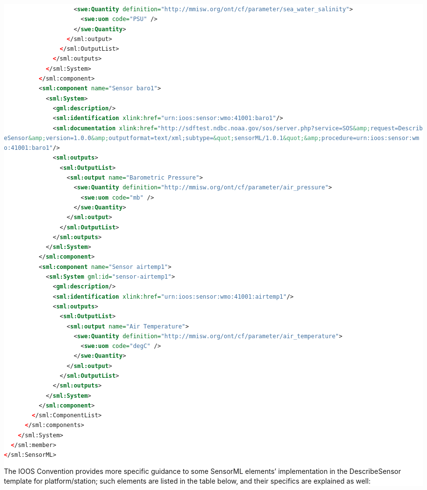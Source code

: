 ```XML
                    <swe:Quantity definition="http://mmisw.org/ont/cf/parameter/sea_water_salinity">
                      <swe:uom code="PSU" />
                    </swe:Quantity>
                  </sml:output>
                </sml:OutputList>
              </sml:outputs>
            </sml:System>
          </sml:component>
          <sml:component name="Sensor baro1">
            <sml:System>
              <gml:description/>
              <sml:identification xlink:href="urn:ioos:sensor:wmo:41001:baro1"/>
              <sml:documentation xlink:href="http://sdftest.ndbc.noaa.gov/sos/server.php?service=SOS&amp;request=DescribeSensor&amp;version=1.0.0&amp;outputformat=text/xml;subtype=&quot;sensorML/1.0.1&quot;&amp;procedure=urn:ioos:sensor:wmo:41001:baro1"/>
              <sml:outputs>
                <sml:OutputList>
                  <sml:output name="Barometric Pressure">
                    <swe:Quantity definition="http://mmisw.org/ont/cf/parameter/air_pressure">
                      <swe:uom code="mb" />
                    </swe:Quantity>
                  </sml:output>
                </sml:OutputList>
              </sml:outputs>
            </sml:System>
          </sml:component>
          <sml:component name="Sensor airtemp1">
            <sml:System gml:id="sensor-airtemp1">
              <gml:description/>
              <sml:identification xlink:href="urn:ioos:sensor:wmo:41001:airtemp1"/>
              <sml:outputs>
                <sml:OutputList>
                  <sml:output name="Air Temperature">
                    <swe:Quantity definition="http://mmisw.org/ont/cf/parameter/air_temperature">
                      <swe:uom code="degC" />
                    </swe:Quantity>
                  </sml:output>
                </sml:OutputList>
              </sml:outputs>
            </sml:System>
          </sml:component>
        </sml:ComponentList>
      </sml:components>
    </sml:System>
  </sml:member>
</sml:SensorML>
```

The IOOS Convention provides more specific guidance to some SensorML elements’ implementation in the DescribeSensor template for platform/station; such elements are listed in the table below, and their specifics are explained as well:
